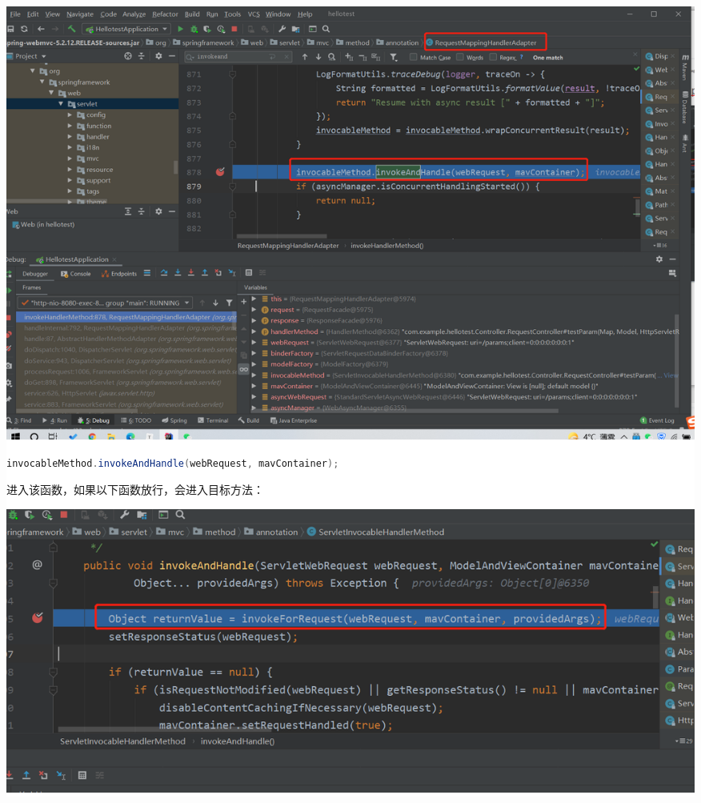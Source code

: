 ![image-20220112112749290](spring.assets/image-20220112112749290.png)

```java
invocableMethod.invokeAndHandle(webRequest, mavContainer);
```

进入该函数，如果以下函数放行，会进入目标方法：

![image-20220111142140799](spring.assets/image-20220111142140799.png)

